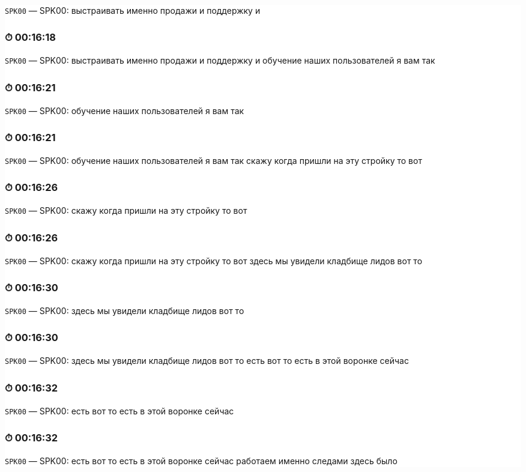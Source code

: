 `SPK00` — SPK00:  выстраивать именно продажи и поддержку и

<a id="tc001618"></a>

### ⏱ 00:16:18

`SPK00` — SPK00:  выстраивать именно продажи и поддержку и обучение наших пользователей я вам так

<a id="tc001621"></a>

### ⏱ 00:16:21

`SPK00` — SPK00:  обучение наших пользователей я вам так

<a id="tc001621"></a>

### ⏱ 00:16:21

`SPK00` — SPK00:  обучение наших пользователей я вам так скажу когда пришли на эту стройку то вот

<a id="tc001626"></a>

### ⏱ 00:16:26

`SPK00` — SPK00:  скажу когда пришли на эту стройку то вот

<a id="tc001626"></a>

### ⏱ 00:16:26

`SPK00` — SPK00:  скажу когда пришли на эту стройку то вот здесь мы увидели кладбище лидов вот то

<a id="tc001630"></a>

### ⏱ 00:16:30

`SPK00` — SPK00:  здесь мы увидели кладбище лидов вот то

<a id="tc001630"></a>

### ⏱ 00:16:30

`SPK00` — SPK00:  здесь мы увидели кладбище лидов вот то есть вот то есть в этой воронке сейчас

<a id="tc001632"></a>

### ⏱ 00:16:32

`SPK00` — SPK00:  есть вот то есть в этой воронке сейчас

<a id="tc001632"></a>

### ⏱ 00:16:32

`SPK00` — SPK00:  есть вот то есть в этой воронке сейчас работаем именно следами здесь было

<a id="tc001635"></a>
